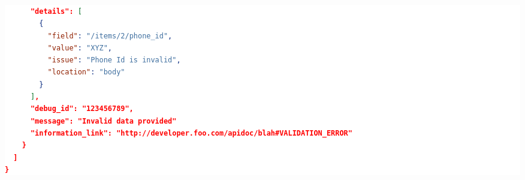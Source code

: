 ```json
      "details": [
        {
          "field": "/items/2/phone_id",
          "value": "XYZ",
          "issue": "Phone Id is invalid",
          "location": "body"
        }
      ],
      "debug_id": "123456789",
      "message": "Invalid data provided"
      "information_link": "http://developer.foo.com/apidoc/blah#VALIDATION_ERROR"
    }
  ]
}
```
